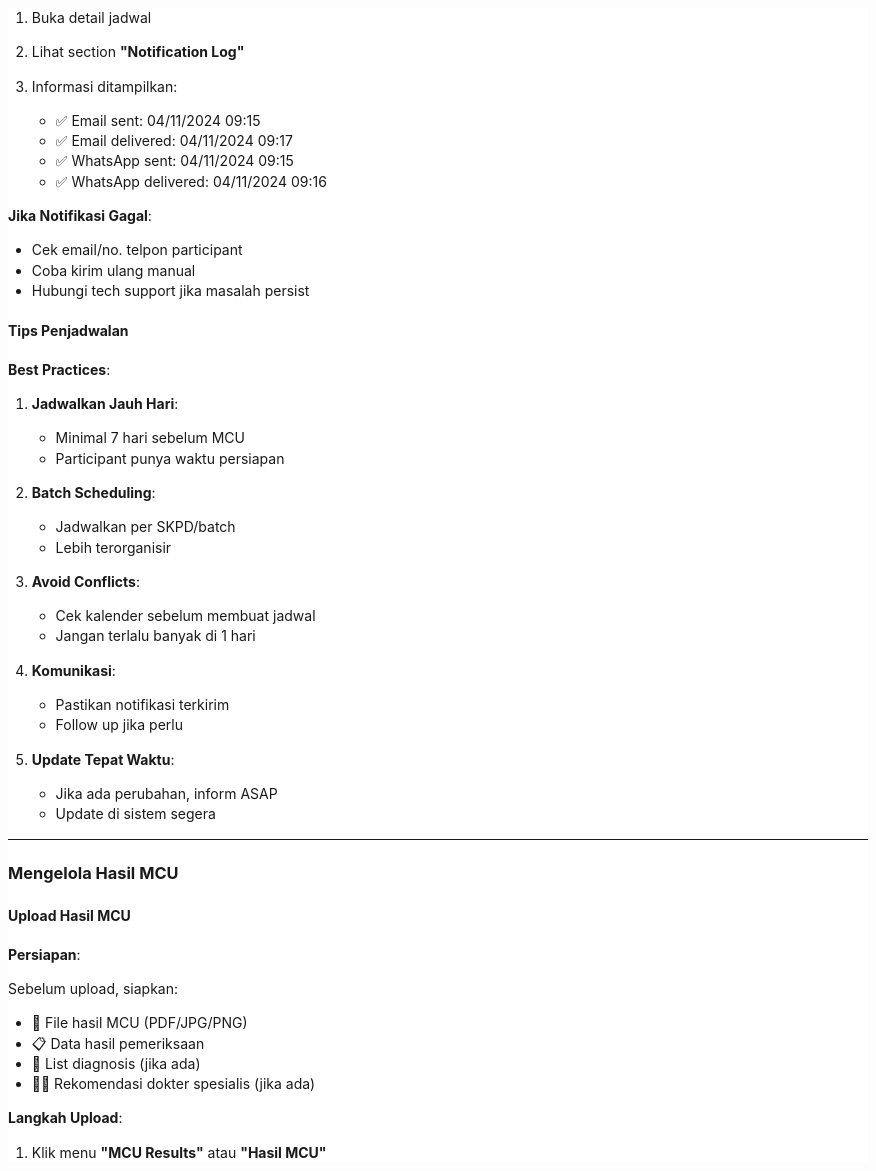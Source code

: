 1. Buka detail jadwal

2. Lihat section **"Notification Log"**

3. Informasi ditampilkan:
   - ✅ Email sent: 04/11/2024 09:15
   - ✅ Email delivered: 04/11/2024 09:17
   - ✅ WhatsApp sent: 04/11/2024 09:15
   - ✅ WhatsApp delivered: 04/11/2024 09:16

**Jika Notifikasi Gagal**:
- Cek email/no. telpon participant
- Coba kirim ulang manual
- Hubungi tech support jika masalah persist

#### Tips Penjadwalan

**Best Practices**:

1. **Jadwalkan Jauh Hari**:
   - Minimal 7 hari sebelum MCU
   - Participant punya waktu persiapan

2. **Batch Scheduling**:
   - Jadwalkan per SKPD/batch
   - Lebih terorganisir

3. **Avoid Conflicts**:
   - Cek kalender sebelum membuat jadwal
   - Jangan terlalu banyak di 1 hari

4. **Komunikasi**:
   - Pastikan notifikasi terkirim
   - Follow up jika perlu

5. **Update Tepat Waktu**:
   - Jika ada perubahan, inform ASAP
   - Update di sistem segera

---

### Mengelola Hasil MCU

#### Upload Hasil MCU

**Persiapan**:

Sebelum upload, siapkan:
- 📄 File hasil MCU (PDF/JPG/PNG)
- 📋 Data hasil pemeriksaan
- 💊 List diagnosis (jika ada)
- 👨‍⚕️ Rekomendasi dokter spesialis (jika ada)

**Langkah Upload**:

1. Klik menu **"MCU Results"** atau **"Hasil MCU"**
